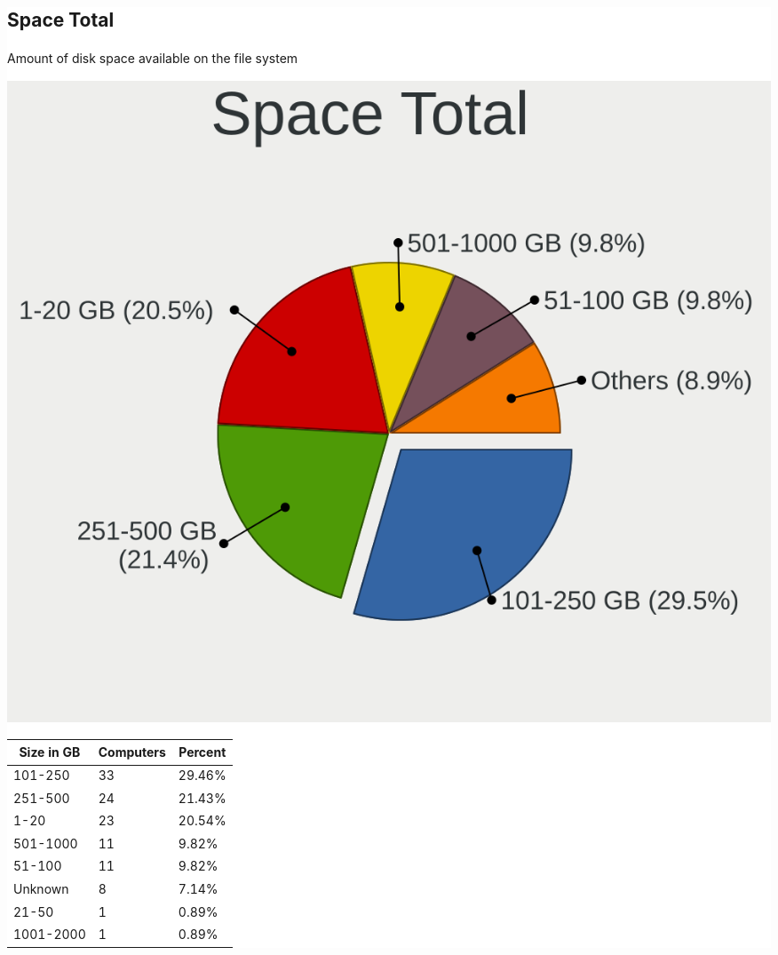 Space Total
-----------

Amount of disk space available on the file system

![Space Total](./images/pie_chart_bsd/drive_space_total.svg)


| Size in GB | Computers | Percent |
|------------|-----------|---------|
| 101-250    | 33        | 29.46%  |
| 251-500    | 24        | 21.43%  |
| 1-20       | 23        | 20.54%  |
| 501-1000   | 11        | 9.82%   |
| 51-100     | 11        | 9.82%   |
| Unknown    | 8         | 7.14%   |
| 21-50      | 1         | 0.89%   |
| 1001-2000  | 1         | 0.89%   |
